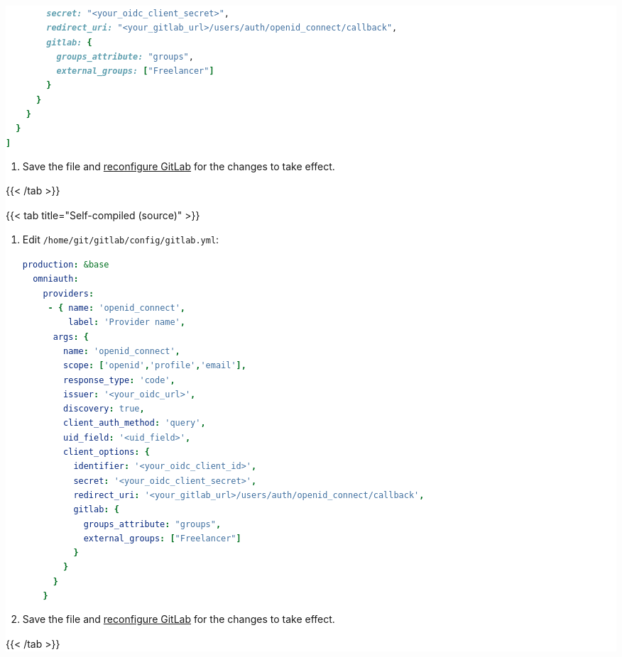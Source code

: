    ```ruby
           secret: "<your_oidc_client_secret>",
           redirect_uri: "<your_gitlab_url>/users/auth/openid_connect/callback",
           gitlab: {
             groups_attribute: "groups",
             external_groups: ["Freelancer"]
           }
         }
       }
     }
   ]
   ```

1. Save the file and [reconfigure GitLab](../restart_gitlab.md#reconfigure-a-linux-package-installation)
   for the changes to take effect.

{{< /tab >}}

{{< tab title="Self-compiled (source)" >}}

1. Edit `/home/git/gitlab/config/gitlab.yml`:

   ```yaml
   production: &base
     omniauth:
       providers:
        - { name: 'openid_connect',
            label: 'Provider name',
         args: {
           name: 'openid_connect',
           scope: ['openid','profile','email'],
           response_type: 'code',
           issuer: '<your_oidc_url>',
           discovery: true,
           client_auth_method: 'query',
           uid_field: '<uid_field>',
           client_options: {
             identifier: '<your_oidc_client_id>',
             secret: '<your_oidc_client_secret>',
             redirect_uri: '<your_gitlab_url>/users/auth/openid_connect/callback',
             gitlab: {
               groups_attribute: "groups",
               external_groups: ["Freelancer"]
             }
           }
         }
       }
   ```

1. Save the file and [reconfigure GitLab](../restart_gitlab.md#self-compiled-installations)
   for the changes to take effect.

{{< /tab >}}
